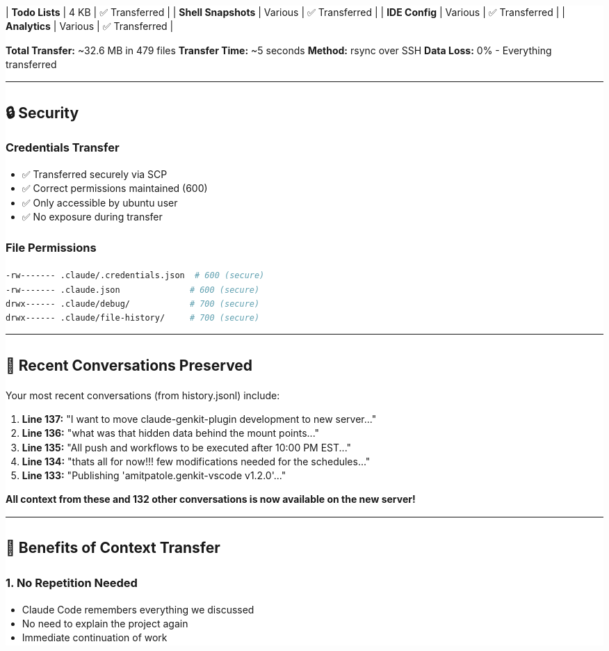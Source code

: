 | **Todo Lists** | 4 KB | ✅ Transferred |
| **Shell Snapshots** | Various | ✅ Transferred |
| **IDE Config** | Various | ✅ Transferred |
| **Analytics** | Various | ✅ Transferred |

**Total Transfer:** ~32.6 MB in 479 files
**Transfer Time:** ~5 seconds
**Method:** rsync over SSH
**Data Loss:** 0% - Everything transferred

---

## 🔒 Security

### Credentials Transfer
- ✅ Transferred securely via SCP
- ✅ Correct permissions maintained (600)
- ✅ Only accessible by ubuntu user
- ✅ No exposure during transfer

### File Permissions
```bash
-rw------- .claude/.credentials.json  # 600 (secure)
-rw------- .claude.json              # 600 (secure)
drwx------ .claude/debug/            # 700 (secure)
drwx------ .claude/file-history/     # 700 (secure)
```

---

## 📝 Recent Conversations Preserved

Your most recent conversations (from history.jsonl) include:

1. **Line 137:** "I want to move claude-genkit-plugin development to new server..."
2. **Line 136:** "what was that hidden data behind the mount points..."
3. **Line 135:** "All push and workflows to be executed after 10:00 PM EST..."
4. **Line 134:** "thats all for now!!! few modifications needed for the schedules..."
5. **Line 133:** "Publishing 'amitpatole.genkit-vscode v1.2.0'..."

**All context from these and 132 other conversations is now available on the new server!**

---

## 🎉 Benefits of Context Transfer

### 1. No Repetition Needed
- Claude Code remembers everything we discussed
- No need to explain the project again
- Immediate continuation of work

